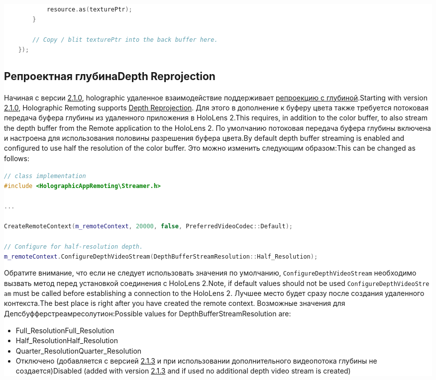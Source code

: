 ```cpp
            resource.as(texturePtr);
        }

        // Copy / blit texturePtr into the back buffer here.
    });
```

## <a name="depth-reprojection"></a><span data-ttu-id="49d76-187">Репроектная глубина</span><span class="sxs-lookup"><span data-stu-id="49d76-187">Depth Reprojection</span></span>

<span data-ttu-id="49d76-188">Начиная с версии [2.1.0](holographic-remoting-version-history.md#v2.1.0), holographic удаленное взаимодействие поддерживает [репроекцию с глубиной](hologram-stability.md#reprojection).</span><span class="sxs-lookup"><span data-stu-id="49d76-188">Starting with version [2.1.0](holographic-remoting-version-history.md#v2.1.0), Holographic Remoting supports [Depth Reprojection](hologram-stability.md#reprojection).</span></span> <span data-ttu-id="49d76-189">Для этого в дополнение к буферу цвета также требуется потоковая передача буфера глубины из удаленного приложения в HoloLens 2.</span><span class="sxs-lookup"><span data-stu-id="49d76-189">This requires, in addition to the color buffer, to also stream the depth buffer from the Remote application to the HoloLens 2.</span></span> <span data-ttu-id="49d76-190">По умолчанию потоковая передача буфера глубины включена и настроена для использования половины разрешения буфера цвета.</span><span class="sxs-lookup"><span data-stu-id="49d76-190">By default depth buffer streaming is enabled and configured to use half the resolution of the color buffer.</span></span> <span data-ttu-id="49d76-191">Это можно изменить следующим образом:</span><span class="sxs-lookup"><span data-stu-id="49d76-191">This can be changed as follows:</span></span>

```cpp
// class implementation
#include <HolographicAppRemoting\Streamer.h>

...

CreateRemoteContext(m_remoteContext, 20000, false, PreferredVideoCodec::Default);

// Configure for half-resolution depth.
m_remoteContext.ConfigureDepthVideoStream(DepthBufferStreamResolution::Half_Resolution);

```

<span data-ttu-id="49d76-192">Обратите внимание, что если не следует использовать значения по умолчанию, ```ConfigureDepthVideoStream``` необходимо вызвать метод перед установкой соединения с HoloLens 2.</span><span class="sxs-lookup"><span data-stu-id="49d76-192">Note, if default values should not be used ```ConfigureDepthVideoStream``` must be called before establishing a connection to the HoloLens 2.</span></span> <span data-ttu-id="49d76-193">Лучшее место будет сразу после создания удаленного контекста.</span><span class="sxs-lookup"><span data-stu-id="49d76-193">The best place is right after you have created the remote context.</span></span> <span data-ttu-id="49d76-194">Возможные значения для Депсбуфферстреамресолутион:</span><span class="sxs-lookup"><span data-stu-id="49d76-194">Possible values for DepthBufferStreamResolution are:</span></span>

* <span data-ttu-id="49d76-195">Full_Resolution</span><span class="sxs-lookup"><span data-stu-id="49d76-195">Full_Resolution</span></span>
* <span data-ttu-id="49d76-196">Half_Resolution</span><span class="sxs-lookup"><span data-stu-id="49d76-196">Half_Resolution</span></span>
* <span data-ttu-id="49d76-197">Quarter_Resolution</span><span class="sxs-lookup"><span data-stu-id="49d76-197">Quarter_Resolution</span></span>
* <span data-ttu-id="49d76-198">Отключено (добавляется с версией [2.1.3](holographic-remoting-version-history.md#v2.1.3) и при использовании дополнительного видеопотока глубины не создается)</span><span class="sxs-lookup"><span data-stu-id="49d76-198">Disabled (added with version [2.1.3](holographic-remoting-version-history.md#v2.1.3) and if used no additional depth video stream is created)</span></span>
